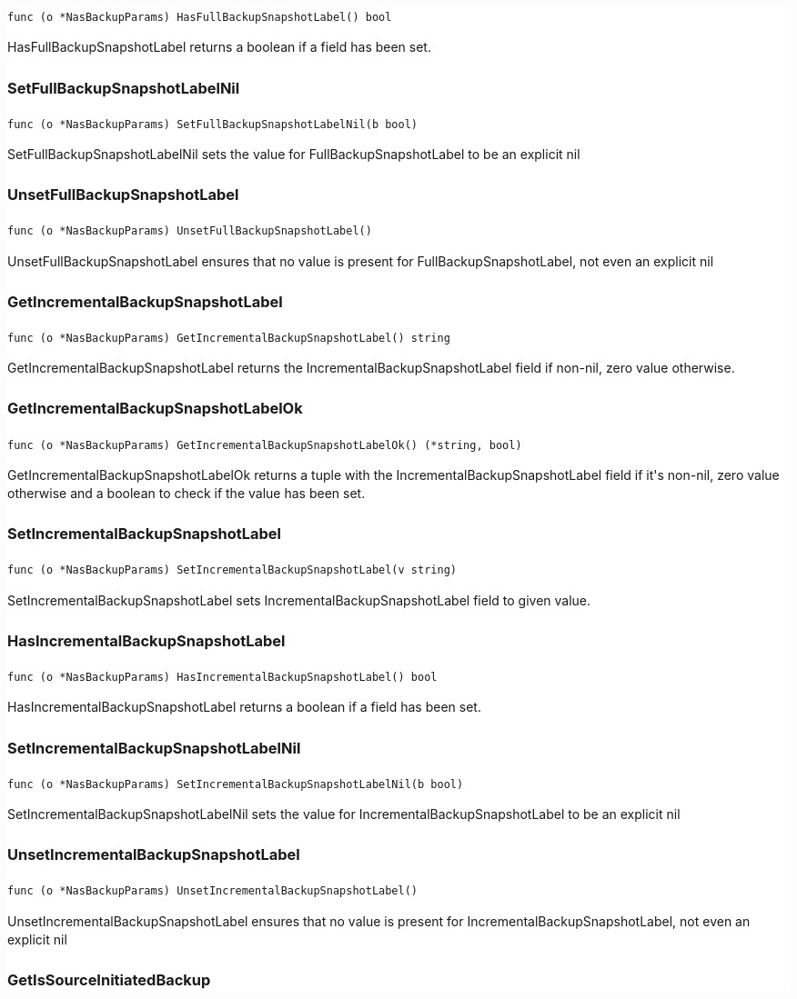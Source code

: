 `func (o *NasBackupParams) HasFullBackupSnapshotLabel() bool`

HasFullBackupSnapshotLabel returns a boolean if a field has been set.

### SetFullBackupSnapshotLabelNil

`func (o *NasBackupParams) SetFullBackupSnapshotLabelNil(b bool)`

 SetFullBackupSnapshotLabelNil sets the value for FullBackupSnapshotLabel to be an explicit nil

### UnsetFullBackupSnapshotLabel
`func (o *NasBackupParams) UnsetFullBackupSnapshotLabel()`

UnsetFullBackupSnapshotLabel ensures that no value is present for FullBackupSnapshotLabel, not even an explicit nil
### GetIncrementalBackupSnapshotLabel

`func (o *NasBackupParams) GetIncrementalBackupSnapshotLabel() string`

GetIncrementalBackupSnapshotLabel returns the IncrementalBackupSnapshotLabel field if non-nil, zero value otherwise.

### GetIncrementalBackupSnapshotLabelOk

`func (o *NasBackupParams) GetIncrementalBackupSnapshotLabelOk() (*string, bool)`

GetIncrementalBackupSnapshotLabelOk returns a tuple with the IncrementalBackupSnapshotLabel field if it's non-nil, zero value otherwise
and a boolean to check if the value has been set.

### SetIncrementalBackupSnapshotLabel

`func (o *NasBackupParams) SetIncrementalBackupSnapshotLabel(v string)`

SetIncrementalBackupSnapshotLabel sets IncrementalBackupSnapshotLabel field to given value.

### HasIncrementalBackupSnapshotLabel

`func (o *NasBackupParams) HasIncrementalBackupSnapshotLabel() bool`

HasIncrementalBackupSnapshotLabel returns a boolean if a field has been set.

### SetIncrementalBackupSnapshotLabelNil

`func (o *NasBackupParams) SetIncrementalBackupSnapshotLabelNil(b bool)`

 SetIncrementalBackupSnapshotLabelNil sets the value for IncrementalBackupSnapshotLabel to be an explicit nil

### UnsetIncrementalBackupSnapshotLabel
`func (o *NasBackupParams) UnsetIncrementalBackupSnapshotLabel()`

UnsetIncrementalBackupSnapshotLabel ensures that no value is present for IncrementalBackupSnapshotLabel, not even an explicit nil
### GetIsSourceInitiatedBackup
